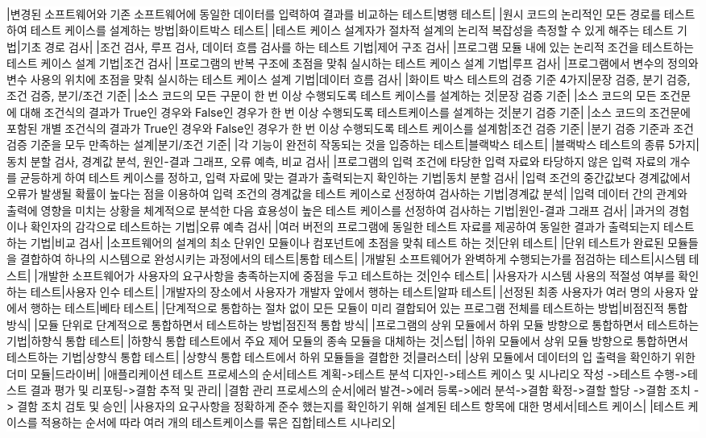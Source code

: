 |변경된 소프트웨어와 기존 소프트웨어에 동일한 데이터를 입력하여 결과를 비교하는 테스트|병행 테스트|
|원시 코드의 논리적인 모든 경로를 테스트하여 테스트 케이스를 설계하는 방법|화이트박스 테스트|
|테스트 케이스 설계자가 절차적 설계의 논리적 복잡성을 측정할 수 있게 해주는 테스트 기법|기초 경로 검사|
|조건 검사, 루프 검사, 데이터 흐름 검사를 하는 테스트 기법|제어 구조 검사|
|프로그램 모듈 내에 있는 논리적 조건을 테스트하는 테스트 케이스 설계 기법|조건 검사|
|프로그램의 반복 구조에 초점을 맞춰 실시하는 테스트 케이스 설계 기법|루프 검사|
|프로그램에서 변수의 정의와 변수 사용의 위치에 초점을 맞춰 실시하는 테스트 케이스 설계 기법|데이터 흐름 검사|
|화이트 박스 테스트의 검증 기준 4가지|문장 검증, 분기 검증, 조건 검증, 분기/조건 기준|
|소스 코드의 모든 구문이 한 번 이상 수행되도록 테스트 케이스를 설계하는 것|문장 검증 기준|
|소스 코드의 모든 조건문에 대해 조건식의 결과가 True인 경우와 False인 경우가 한 번 이상 수행되도록 테스트케이스를 설계하는 것|분기 검증 기준|
|소스 코드의 조건문에 포함된 개별 조건식의 결과가 True인 경우와 False인 경우가 한 번 이상 수행되도록 테스트 케이스를 설계함|조건 검증 기준|
|분기 검증 기준과 조건 검증 기준을 모두 만족하는 설계|분기/조건 기준|
|각 기능이 완전히 작동되는 것을 입증하는 테스트|블랙박스 테스트|
|블랙박스 테스트의 종류 5가지|동치 분할 검사, 경계값 분석, 원인-결과 그래프, 오류 예측, 비교 검사|
|프로그램의 입력 조건에 타당한 입력 자료와 타당하지 않은 입력 자료의 개수를 균등하게 하여 테스트 케이스를 정하고, 입력 자료에 맞는 결과가 출력되는지 확인하는 기법|동치 분할 검사|
|입력 조건의 중간값보다 경계값에서 오류가 발생될 확률이 높다는 점을 이용하여 입력 조건의 경계값을 테스트 케이스로 선정하여 검사하는 기법|경계값 분석|
|입력 데이터 간의 관계와 출력에 영향을 미치는 상황을 체계적으로 분석한 다음 효용성이 높은 테스트 케이스를 선정하여 검사하는 기법|원인-결과 그래프 검사|
|과거의 경험이나 확인자의 감각으로 테스트하는 기법|오류 예측 검사|
|여러 버전의 프로그램에 동일한 테스트 자료를 제공하여 동일한 결과가 출력되는지 테스트하는 기법|비교 검사|
|소프트웨어의 설계의 최소 단위인 모듈이나 컴포넌트에 초점을 맞춰 테스트 하는 것|단위 테스트|
|단위 테스트가 완료된 모듈들을 결합하여 하나의 시스템으로 완성시키는 과정에서의 테스트|통합 테스트|
|개발된 소프트웨어가 완벽하게 수행되는가를 점검하는 테스트|시스템 테스트|
|개발한 소프트웨어가 사용자의 요구사항을 충족하는지에 중점을 두고 테스트하는 것|인수 테스트|
|사용자가 시스템 사용의 적절성 여부를 확인하는 테스트|사용자 인수 테스트|
|개발자의 장소에서 사용자가 개발자 앞에서 행하는 테스트|알파 테스트|
|선정된 최종 사용자가 여러 명의 사용자 앞에서 행하는 테스트|베타 테스트|
|단계적으로 통합하는 절차 없이 모든 모듈이 미리 결합되어 있는 프로그램 전체를 테스트하는 방법|비점진적 통합 방식|
|모듈 단위로 단계적으로 통합하면서 테스트하는 방법|점진적 통합 방식|
|프로그램의 상위 모듈에서 하위 모듈 방향으로 통합하면서 테스트하는 기법|하향식 통합 테스트|
|하향식 통합 테스트에서 주요 제어 모듈의 종속 모듈을 대체하는 것|스텁|
|하위 모듈에서 상위 모듈 방향으로 통합하면서 테스트하는 기법|상향식 통합 테스트|
|상향식 통합 테스트에서 하위 모듈들을 결합한 것|클러스터|
|상위 모듈에서 데이터의 입 출력을 확인하기 위한 더미 모듈|드라이버|
|애플리케이션 테스트 프로세스의 순서|테스트 계획->테스트 분석 디자인->테스트 케이스 및 시나리오 작성 ->테스트 수행->테스트 결과 평가 및 리포팅->결함 추적 및 관리|
|결함 관리 프로세스의 순서|에러 발견->에러 등록->에러 분석->결함 확정->결할 할당 ->결함 조치 -> 결함 조치 검토 및 승인|
|사용자의 요구사항을 정확하게 준수 했는지를 확인하기 위해 설계된 테스트 항목에 대한 명세서|테스트 케이스|
|테스트 케이스를 적용하는 순서에 따라 여러 개의 테스트케이스를 묶은 집합|테스트 시나리오|